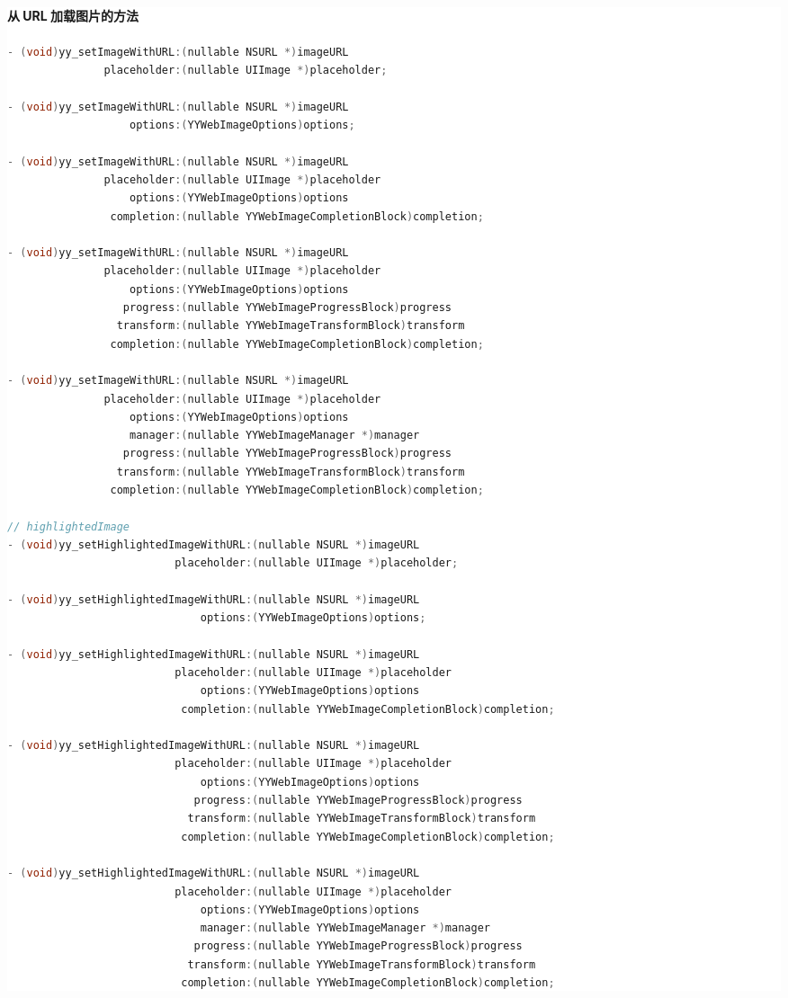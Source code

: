 #### 从 URL 加载图片的方法

```objectivec
- (void)yy_setImageWithURL:(nullable NSURL *)imageURL 
               placeholder:(nullable UIImage *)placeholder;

- (void)yy_setImageWithURL:(nullable NSURL *)imageURL 
                   options:(YYWebImageOptions)options;

- (void)yy_setImageWithURL:(nullable NSURL *)imageURL
               placeholder:(nullable UIImage *)placeholder
                   options:(YYWebImageOptions)options
                completion:(nullable YYWebImageCompletionBlock)completion;

- (void)yy_setImageWithURL:(nullable NSURL *)imageURL
               placeholder:(nullable UIImage *)placeholder
                   options:(YYWebImageOptions)options
                  progress:(nullable YYWebImageProgressBlock)progress
                 transform:(nullable YYWebImageTransformBlock)transform
                completion:(nullable YYWebImageCompletionBlock)completion;

- (void)yy_setImageWithURL:(nullable NSURL *)imageURL
               placeholder:(nullable UIImage *)placeholder
                   options:(YYWebImageOptions)options
                   manager:(nullable YYWebImageManager *)manager
                  progress:(nullable YYWebImageProgressBlock)progress
                 transform:(nullable YYWebImageTransformBlock)transform
                completion:(nullable YYWebImageCompletionBlock)completion;

// highlightedImage
- (void)yy_setHighlightedImageWithURL:(nullable NSURL *)imageURL 
                          placeholder:(nullable UIImage *)placeholder;

- (void)yy_setHighlightedImageWithURL:(nullable NSURL *)imageURL 
                              options:(YYWebImageOptions)options;

- (void)yy_setHighlightedImageWithURL:(nullable NSURL *)imageURL
                          placeholder:(nullable UIImage *)placeholder
                              options:(YYWebImageOptions)options
                           completion:(nullable YYWebImageCompletionBlock)completion;

- (void)yy_setHighlightedImageWithURL:(nullable NSURL *)imageURL
                          placeholder:(nullable UIImage *)placeholder
                              options:(YYWebImageOptions)options
                             progress:(nullable YYWebImageProgressBlock)progress
                            transform:(nullable YYWebImageTransformBlock)transform
                           completion:(nullable YYWebImageCompletionBlock)completion;

- (void)yy_setHighlightedImageWithURL:(nullable NSURL *)imageURL
                          placeholder:(nullable UIImage *)placeholder
                              options:(YYWebImageOptions)options
                              manager:(nullable YYWebImageManager *)manager
                             progress:(nullable YYWebImageProgressBlock)progress
                            transform:(nullable YYWebImageTransformBlock)transform
                           completion:(nullable YYWebImageCompletionBlock)completion;
```
